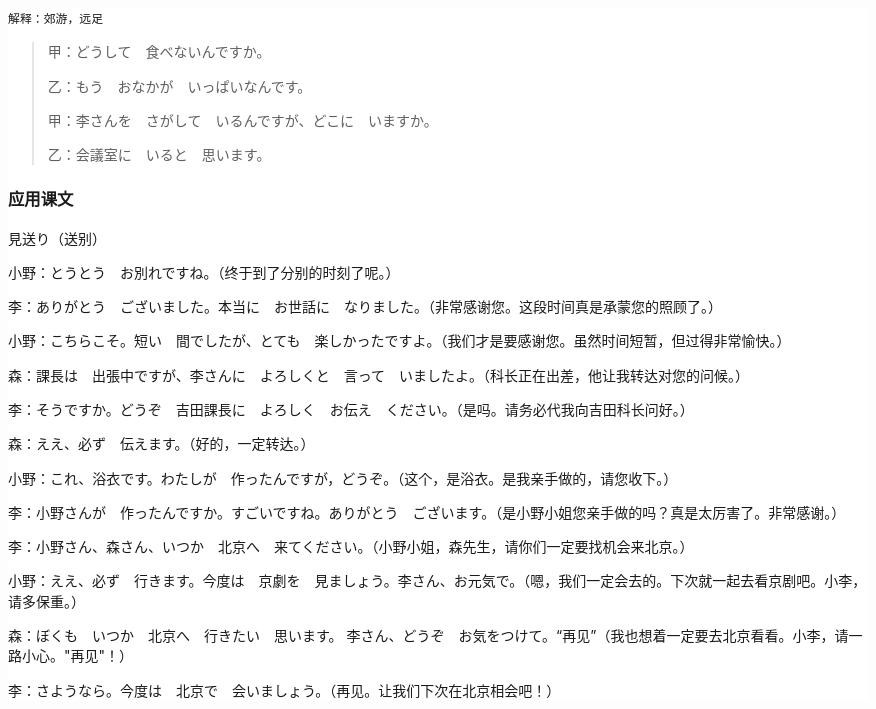 ```解释：郊游，远足```
>
>
> 甲：どうして　食べないんですか。
>
> 乙：もう　おなかが　いっぱいなんです。
>
>
> 甲：李さんを　さがして　いるんですが、どこに　いますか。
>
> 乙：会議室に　いると　思います。

### 应用课文

見送り（送别）

小野：とうとう　お別れですね。（终于到了分别的时刻了呢。）

李：ありがとう　ございました。本当に　お世話に　なりました。（非常感谢您。这段时间真是承蒙您的照顾了。）

小野：こちらこそ。短い　間でしたが、とても　楽しかったですよ。（我们才是要感谢您。虽然时间短暂，但过得非常愉快。）

森：課長は　出張中ですが、李さんに　よろしくと　言って　いましたよ。（科长正在出差，他让我转达对您的问候。）

李：そうですか。どうぞ　吉田課長に　よろしく　お伝え　ください。（是吗。请务必代我向吉田科长问好。）

森：ええ、必ず　伝えます。（好的，一定转达。）

小野：これ、浴衣です。わたしが　作ったんですが，どうぞ。（这个，是浴衣。是我亲手做的，请您收下。）

李：小野さんが　作ったんですか。すごいですね。ありがとう　ございます。（是小野小姐您亲手做的吗？真是太厉害了。非常感谢。）

李：小野さん、森さん、いつか　北京へ　来てください。（小野小姐，森先生，请你们一定要找机会来北京。）

小野：ええ、必ず　行きます。今度は　京劇を　見ましょう。李さん、お元気で。（嗯，我们一定会去的。下次就一起去看京剧吧。小李，请多保重。）

森：ぼくも　いつか　北京へ　行きたい　思います。 李さん、どうぞ　お気をつけて。“再见”（我也想着一定要去北京看看。小李，请一路小心。"再见"！）

李：さようなら。今度は　北京で　会いましょう。（再见。让我们下次在北京相会吧！）
